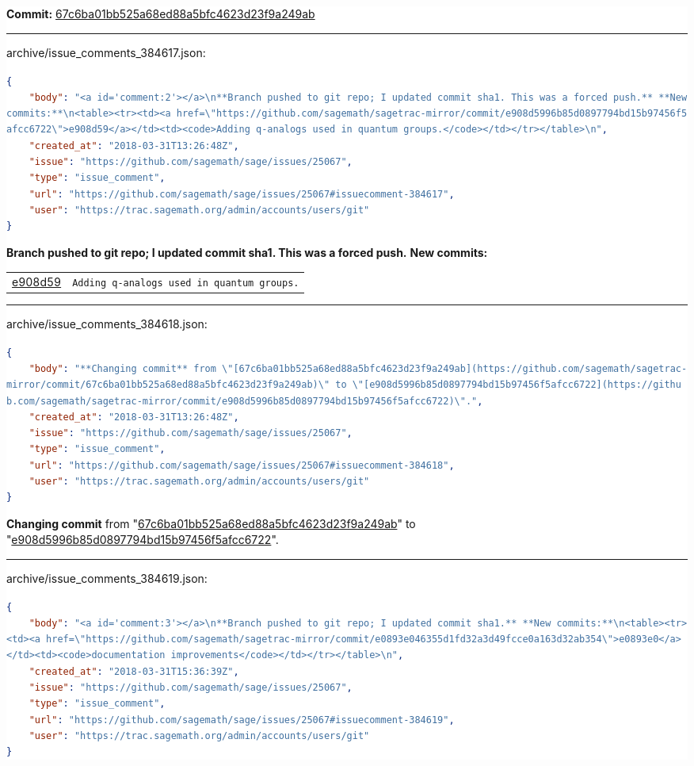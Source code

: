 **Commit:** [67c6ba01bb525a68ed88a5bfc4623d23f9a249ab](https://github.com/sagemath/sagetrac-mirror/commit/67c6ba01bb525a68ed88a5bfc4623d23f9a249ab)



---

archive/issue_comments_384617.json:
```json
{
    "body": "<a id='comment:2'></a>\n**Branch pushed to git repo; I updated commit sha1. This was a forced push.** **New commits:**\n<table><tr><td><a href=\"https://github.com/sagemath/sagetrac-mirror/commit/e908d5996b85d0897794bd15b97456f5afcc6722\">e908d59</a></td><td><code>Adding q-analogs used in quantum groups.</code></td></tr></table>\n",
    "created_at": "2018-03-31T13:26:48Z",
    "issue": "https://github.com/sagemath/sage/issues/25067",
    "type": "issue_comment",
    "url": "https://github.com/sagemath/sage/issues/25067#issuecomment-384617",
    "user": "https://trac.sagemath.org/admin/accounts/users/git"
}
```

<a id='comment:2'></a>
**Branch pushed to git repo; I updated commit sha1. This was a forced push.** **New commits:**
<table><tr><td><a href="https://github.com/sagemath/sagetrac-mirror/commit/e908d5996b85d0897794bd15b97456f5afcc6722">e908d59</a></td><td><code>Adding q-analogs used in quantum groups.</code></td></tr></table>




---

archive/issue_comments_384618.json:
```json
{
    "body": "**Changing commit** from \"[67c6ba01bb525a68ed88a5bfc4623d23f9a249ab](https://github.com/sagemath/sagetrac-mirror/commit/67c6ba01bb525a68ed88a5bfc4623d23f9a249ab)\" to \"[e908d5996b85d0897794bd15b97456f5afcc6722](https://github.com/sagemath/sagetrac-mirror/commit/e908d5996b85d0897794bd15b97456f5afcc6722)\".",
    "created_at": "2018-03-31T13:26:48Z",
    "issue": "https://github.com/sagemath/sage/issues/25067",
    "type": "issue_comment",
    "url": "https://github.com/sagemath/sage/issues/25067#issuecomment-384618",
    "user": "https://trac.sagemath.org/admin/accounts/users/git"
}
```

**Changing commit** from "[67c6ba01bb525a68ed88a5bfc4623d23f9a249ab](https://github.com/sagemath/sagetrac-mirror/commit/67c6ba01bb525a68ed88a5bfc4623d23f9a249ab)" to "[e908d5996b85d0897794bd15b97456f5afcc6722](https://github.com/sagemath/sagetrac-mirror/commit/e908d5996b85d0897794bd15b97456f5afcc6722)".



---

archive/issue_comments_384619.json:
```json
{
    "body": "<a id='comment:3'></a>\n**Branch pushed to git repo; I updated commit sha1.** **New commits:**\n<table><tr><td><a href=\"https://github.com/sagemath/sagetrac-mirror/commit/e0893e046355d1fd32a3d49fcce0a163d32ab354\">e0893e0</a></td><td><code>documentation improvements</code></td></tr></table>\n",
    "created_at": "2018-03-31T15:36:39Z",
    "issue": "https://github.com/sagemath/sage/issues/25067",
    "type": "issue_comment",
    "url": "https://github.com/sagemath/sage/issues/25067#issuecomment-384619",
    "user": "https://trac.sagemath.org/admin/accounts/users/git"
}
```